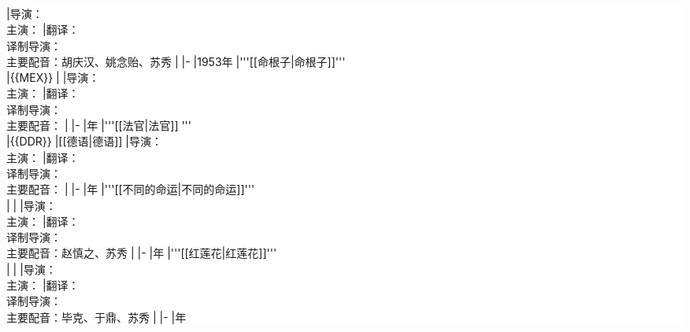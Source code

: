 |导演：<br />主演：
|翻译：<br />译制导演：<br />主要配音：胡庆汉、姚念贻、苏秀
|
|-
|1953年
|'''[[命根子|命根子]]'''<br />
|{{MEX}}
|
|导演：<br />主演：
|翻译：<br />译制导演：<br />主要配音：
|
|-
|年
|'''[[法官|法官]] '''<br />
|{{DDR}}
|[[德语|德语]]
|导演：<br />主演：
|翻译：<br />译制导演：<br />主要配音：
|
|-
|年
|'''[[不同的命运|不同的命运]]'''<br />
|
|
|导演：<br />主演：
|翻译：<br />译制导演：<br />主要配音：赵慎之、苏秀
|
|-
|年
|'''[[红莲花|红莲花]]'''<br />
|
|
|导演：<br />主演：
|翻译：<br />译制导演：<br />主要配音：毕克、于鼎、苏秀
|
|-
|年